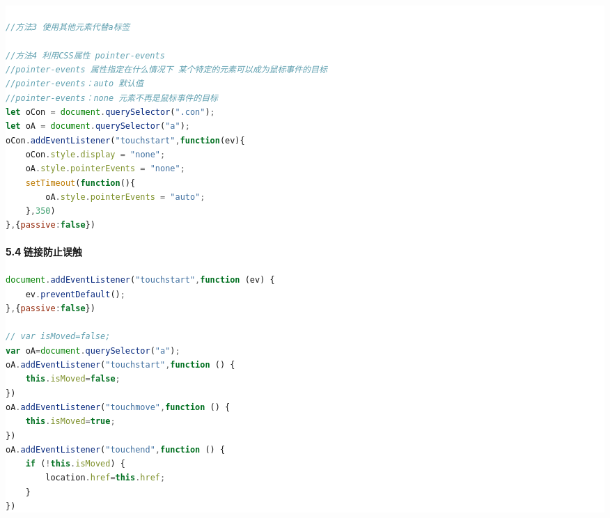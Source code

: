   ```js
  
  //方法3 使用其他元素代替a标签
  
  //方法4 利用CSS属性 pointer-events
  //pointer-events 属性指定在什么情况下 某个特定的元素可以成为鼠标事件的目标
  //pointer-events：auto	默认值
  //pointer-events：none	元素不再是鼠标事件的目标
  let oCon = document.querySelector(".con");
  let oA = document.querySelector("a");
  oCon.addEventListener("touchstart",function(ev){
      oCon.style.display = "none";
      oA.style.pointerEvents = "none";
      setTimeout(function(){
          oA.style.pointerEvents = "auto";
      },350)
  },{passive:false})
  ```

#### 5.4 链接防止误触

```js
document.addEventListener("touchstart",function (ev) {
    ev.preventDefault();
},{passive:false})

// var isMoved=false;
var oA=document.querySelector("a");
oA.addEventListener("touchstart",function () {
    this.isMoved=false;
})
oA.addEventListener("touchmove",function () {
    this.isMoved=true;
})
oA.addEventListener("touchend",function () {
    if (!this.isMoved) {
        location.href=this.href;
    }
})
```



